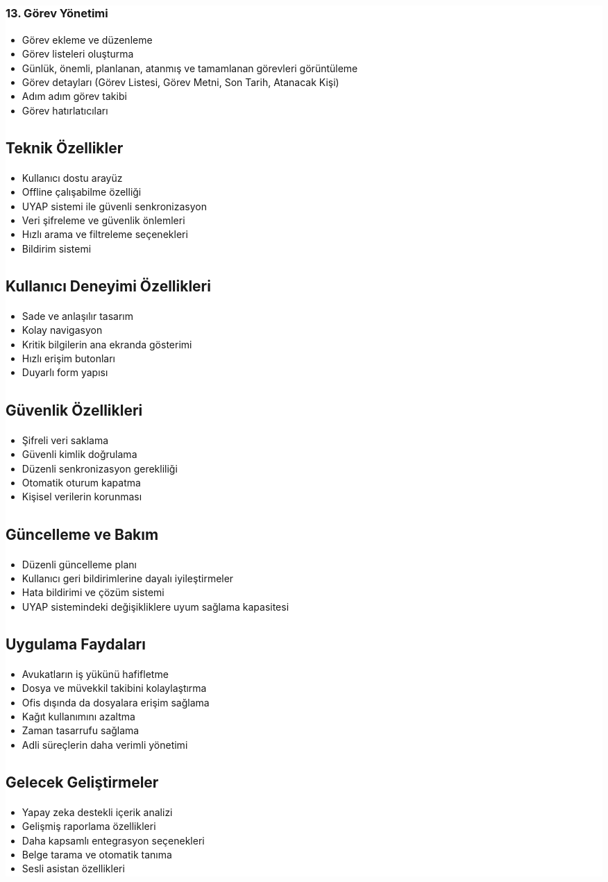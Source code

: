 ### 13. Görev Yönetimi
- Görev ekleme ve düzenleme
- Görev listeleri oluşturma
- Günlük, önemli, planlanan, atanmış ve tamamlanan görevleri görüntüleme
- Görev detayları (Görev Listesi, Görev Metni, Son Tarih, Atanacak Kişi)
- Adım adım görev takibi
- Görev hatırlatıcıları

## Teknik Özellikler
- Kullanıcı dostu arayüz
- Offline çalışabilme özelliği
- UYAP sistemi ile güvenli senkronizasyon
- Veri şifreleme ve güvenlik önlemleri
- Hızlı arama ve filtreleme seçenekleri
- Bildirim sistemi

## Kullanıcı Deneyimi Özellikleri
- Sade ve anlaşılır tasarım
- Kolay navigasyon
- Kritik bilgilerin ana ekranda gösterimi
- Hızlı erişim butonları
- Duyarlı form yapısı

## Güvenlik Özellikleri
- Şifreli veri saklama
- Güvenli kimlik doğrulama
- Düzenli senkronizasyon gerekliliği
- Otomatik oturum kapatma
- Kişisel verilerin korunması

## Güncelleme ve Bakım
- Düzenli güncelleme planı
- Kullanıcı geri bildirimlerine dayalı iyileştirmeler
- Hata bildirimi ve çözüm sistemi
- UYAP sistemindeki değişikliklere uyum sağlama kapasitesi

## Uygulama Faydaları
- Avukatların iş yükünü hafifletme
- Dosya ve müvekkil takibini kolaylaştırma
- Ofis dışında da dosyalara erişim sağlama
- Kağıt kullanımını azaltma
- Zaman tasarrufu sağlama
- Adli süreçlerin daha verimli yönetimi

## Gelecek Geliştirmeler
- Yapay zeka destekli içerik analizi
- Gelişmiş raporlama özellikleri
- Daha kapsamlı entegrasyon seçenekleri
- Belge tarama ve otomatik tanıma
- Sesli asistan özellikleri
